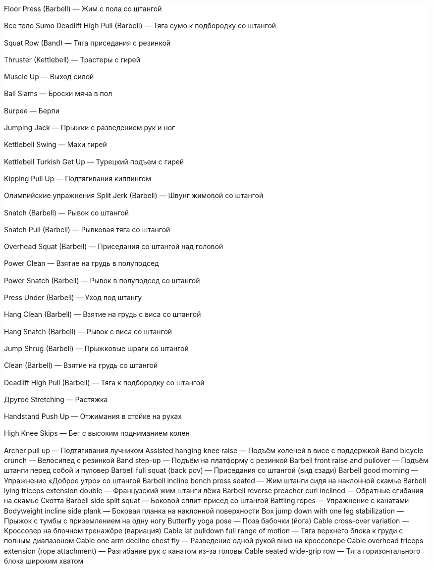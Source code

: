 Floor Press (Barbell) — Жим с пола со штангой

Все тело
Sumo Deadlift High Pull (Barbell) — Тяга сумо к подбородку со штангой

Squat Row (Band) — Тяга приседания с резинкой

Thruster (Kettlebell) — Трастеры с гирей

Muscle Up — Выход силой

Ball Slams — Броски мяча в пол

Burpee — Берпи

Jumping Jack — Прыжки с разведением рук и ног

Kettlebell Swing — Махи гирей

Kettlebell Turkish Get Up — Турецкий подъем с гирей

Kipping Pull Up — Подтягивания киппингом

Олимпийские упражнения
Split Jerk (Barbell) — Швунг жимовой со штангой

Snatch (Barbell) — Рывок со штангой

Snatch Pull (Barbell) — Рывковая тяга со штангой

Overhead Squat (Barbell) — Приседания со штангой над головой

Power Clean — Взятие на грудь в полуподсед

Power Snatch (Barbell) — Рывок в полуподсед со штангой

Press Under (Barbell) — Уход под штангу

Hang Clean (Barbell) — Взятие на грудь с виса со штангой

Hang Snatch (Barbell) — Рывок с виса со штангой

Jump Shrug (Barbell) — Прыжковые шраги со штангой

Clean (Barbell) — Взятие на грудь со штангой

Deadlift High Pull (Barbell) — Тяга к подбородку со штангой

Другое
Stretching — Растяжка

Handstand Push Up — Отжимания в стойке на руках

High Knee Skips — Бег с высоким подниманием колен

Archer pull up — Подтягивания лучником
Assisted hanging knee raise — Подъём коленей в висе с поддержкой
Band bicycle crunch — Велосипед с резинкой
Band step-up — Подъём на платформу с резинкой
Barbell front raise and pullover — Подъём штанги перед собой и пуловер
Barbell full squat (back pov) — Приседания со штангой (вид сзади)
Barbell good morning — Упражнение «Доброе утро» со штангой
Barbell incline bench press seated — Жим штанги сидя на наклонной скамье
Barbell lying triceps extension double — Французский жим штанги лёжа
Barbell reverse preacher curl inclined — Обратные сгибания на скамье Скотта
Barbell side split squat — Боковой сплит-присед со штангой
Battling ropes — Упражнение с канатами
Bodyweight incline side plank — Боковая планка на наклонной поверхности
Box jump down with one leg stabilization — Прыжок с тумбы с приземлением на одну ногу
Butterfly yoga pose — Поза бабочки (йога)
Cable cross-over variation — Кроссовер на блочном тренажёре (вариация)
Cable lat pulldown full range of motion — Тяга верхнего блока к груди с полным диапазоном
Cable one arm decline chest fly — Разведение одной рукой вниз на кроссовере
Cable overhead triceps extension (rope attachment) — Разгибание рук с канатом из-за головы
Cable seated wide-grip row — Тяга горизонтального блока широким хватом